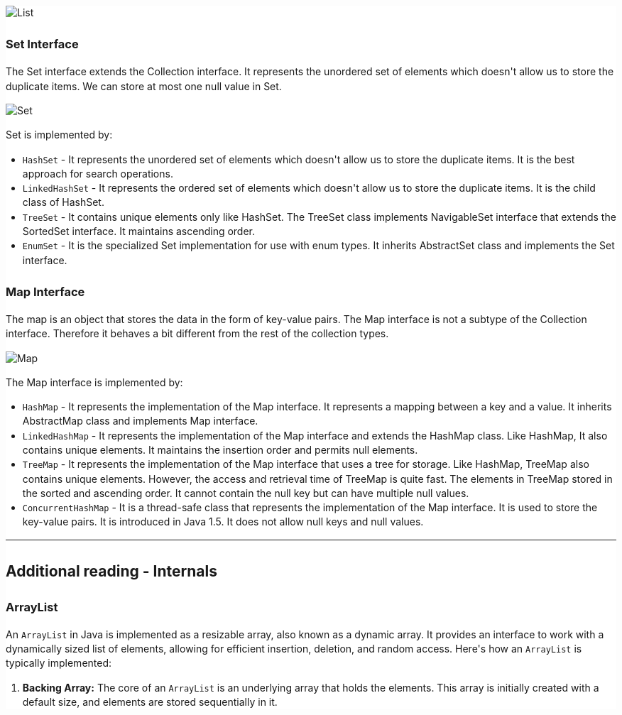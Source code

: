 ![List](https://cdn.programiz.com/sites/tutorial2program/files/Java-list-interface.png)

### Set Interface

The Set interface extends the Collection interface. It represents the unordered set of elements which doesn't allow us to store the duplicate items. We can store at most one null value in Set.

![Set](https://cdn.programiz.com/sites/tutorial2program/files/java-set-implementation.png)

Set is implemented by:
* `HashSet` - It represents the unordered set of elements which doesn't allow us to store the duplicate items. It is the best approach for search operations.
* `LinkedHashSet` - It represents the ordered set of elements which doesn't allow us to store the duplicate items. It is the child class of HashSet.
* `TreeSet` - It contains unique elements only like HashSet. The TreeSet class implements NavigableSet interface that extends the SortedSet interface. It maintains ascending order.
* `EnumSet` - It is the specialized Set implementation for use with enum types. It inherits AbstractSet class and implements the Set interface.

### Map Interface

The map is an object that stores the data in the form of key-value pairs. The Map interface is not a subtype of the Collection interface. Therefore it behaves a bit different from the rest of the collection types.

![Map](https://cdn.programiz.com/sites/tutorial2program/files/java-map-subclasses.png)

The Map interface is implemented by:
* `HashMap` - It represents the implementation of the Map interface. It represents a mapping between a key and a value. It inherits AbstractMap class and implements Map interface.
* `LinkedHashMap` - It represents the implementation of the Map interface and extends the HashMap class. Like HashMap, It also contains unique elements. It maintains the insertion order and permits null elements.
* `TreeMap` - It represents the implementation of the Map interface that uses a tree for storage. Like HashMap, TreeMap also contains unique elements. However, the access and retrieval time of TreeMap is quite fast. The elements in TreeMap stored in the sorted and ascending order. It cannot contain the null key but can have multiple null values.
* `ConcurrentHashMap` - It is a thread-safe class that represents the implementation of the Map interface. It is used to store the key-value pairs. It is introduced in Java 1.5. It does not allow null keys and null values.

---
## Additional reading - Internals
### ArrayList

An `ArrayList` in Java is implemented as a resizable array, also known as a dynamic array. It provides an interface to work with a dynamically sized list of elements, allowing for efficient insertion, deletion, and random access. Here's how an `ArrayList` is typically implemented:

1. **Backing Array:** The core of an `ArrayList` is an underlying array that holds the elements. This array is initially created with a default size, and elements are stored sequentially in it.
